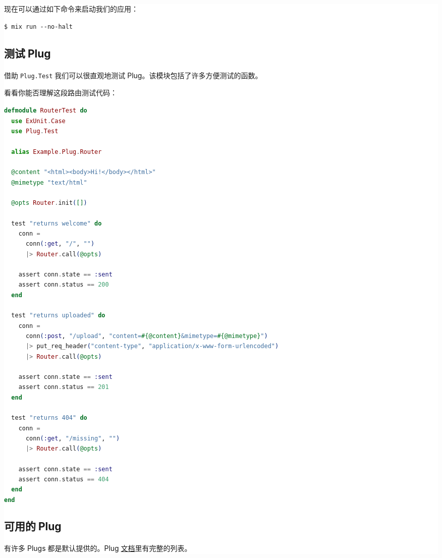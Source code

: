 现在可以通过如下命令来启动我们的应用：

```shell
$ mix run --no-halt
```

## 测试 Plug

借助 `Plug.Test` 我们可以很直观地测试 Plug。该模块包括了许多方便测试的函数。

看看你能否理解这段路由测试代码：

```elixir
defmodule RouterTest do
  use ExUnit.Case
  use Plug.Test

  alias Example.Plug.Router

  @content "<html><body>Hi!</body></html>"
  @mimetype "text/html"

  @opts Router.init([])

  test "returns welcome" do
    conn =
      conn(:get, "/", "")
      |> Router.call(@opts)

    assert conn.state == :sent
    assert conn.status == 200
  end

  test "returns uploaded" do
    conn =
      conn(:post, "/upload", "content=#{@content}&mimetype=#{@mimetype}")
      |> put_req_header("content-type", "application/x-www-form-urlencoded")
      |> Router.call(@opts)

    assert conn.state == :sent
    assert conn.status == 201
  end

  test "returns 404" do
    conn =
      conn(:get, "/missing", "")
      |> Router.call(@opts)

    assert conn.state == :sent
    assert conn.status == 404
  end
end
```

## 可用的 Plug

有许多 Plugs 都是默认提供的。Plug [文档](https://github.com/elixir-lang/plug#available-plugs)里有完整的列表。
